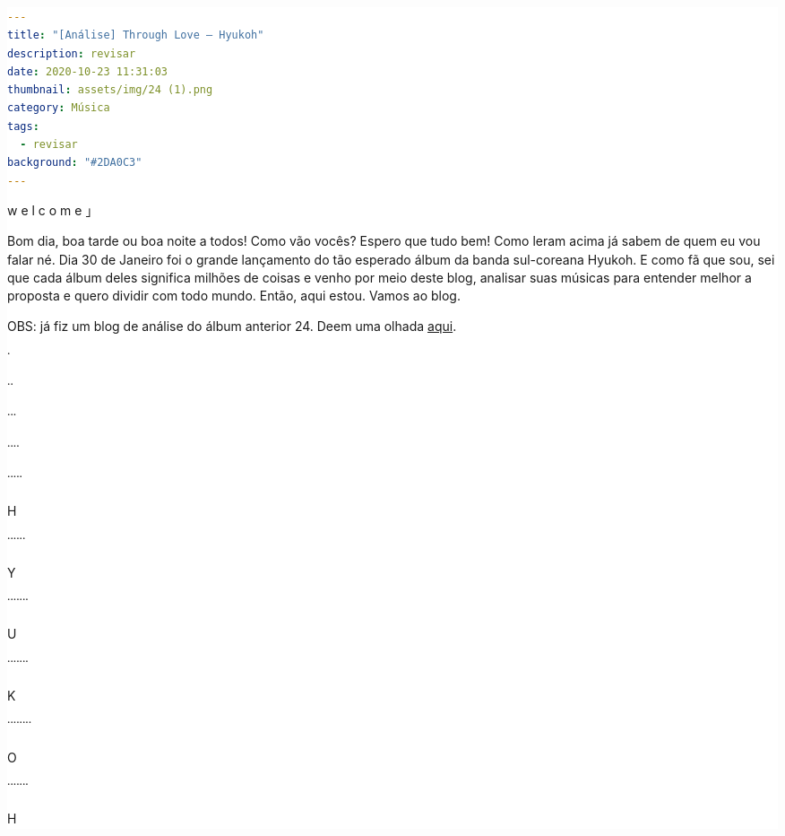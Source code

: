 ```yaml
---
title: "[Análise] Through Love — Hyukoh"
description: revisar
date: 2020-10-23 11:31:03
thumbnail: assets/img/24 (1).png
category: Música
tags:
  - revisar
background: "#2DA0C3"
---
```



w e l c o m e 」



Bom dia, boa tarde ou boa noite a todos! Como vão vocês? Espero que tudo bem! Como leram acima já sabem de quem eu vou falar né. Dia 30 de Janeiro foi o grande lançamento do tão esperado álbum da banda sul-coreana Hyukoh. E como fã que sou, sei que cada álbum deles significa milhões de coisas e venho por meio deste blog, analisar suas músicas para entender melhor a proposta e quero dividir com todo mundo. Então, aqui estou. Vamos ao blog.



OBS: já fiz um blog de análise do álbum anterior 24. Deem uma olhada [aqui](http://aminoapps.com/p/zqpl8m).



˙

˙˙

˙˙˙

˙˙˙˙

˙˙˙˙˙

H

˙˙˙˙˙˙

Y

˙˙˙˙˙˙˙

U

˙˙˙˙˙˙˙

K

˙˙˙˙˙˙˙˙

O

˙˙˙˙˙˙˙

H
